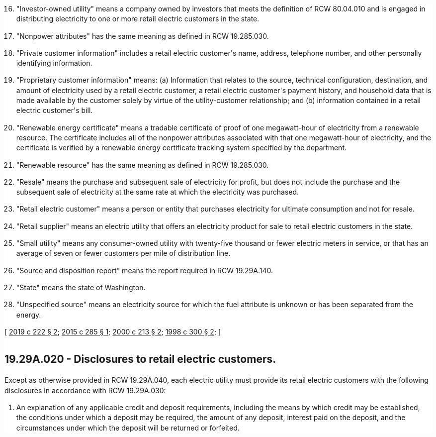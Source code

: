 16. "Investor-owned utility" means a company owned by investors that meets the definition of RCW 80.04.010 and is engaged in distributing electricity to one or more retail electric customers in the state.

17. "Nonpower attributes" has the same meaning as defined in RCW 19.285.030.

18. "Private customer information" includes a retail electric customer's name, address, telephone number, and other personally identifying information.

19. "Proprietary customer information" means: (a) Information that relates to the source, technical configuration, destination, and amount of electricity used by a retail electric customer, a retail electric customer's payment history, and household data that is made available by the customer solely by virtue of the utility-customer relationship; and (b) information contained in a retail electric customer's bill.

20. "Renewable energy certificate" means a tradable certificate of proof of one megawatt-hour of electricity from a renewable resource. The certificate includes all of the nonpower attributes associated with that one megawatt-hour of electricity, and the certificate is verified by a renewable energy certificate tracking system specified by the department.

21. "Renewable resource" has the same meaning as defined in RCW 19.285.030.

22. "Resale" means the purchase and subsequent sale of electricity for profit, but does not include the purchase and the subsequent sale of electricity at the same rate at which the electricity was purchased.

23. "Retail electric customer" means a person or entity that purchases electricity for ultimate consumption and not for resale.

24. "Retail supplier" means an electric utility that offers an electricity product for sale to retail electric customers in the state.

25. "Small utility" means any consumer-owned utility with twenty-five thousand or fewer electric meters in service, or that has an average of seven or fewer customers per mile of distribution line.

26. "Source and disposition report" means the report required in RCW 19.29A.140.

27. "State" means the state of Washington.

28. "Unspecified source" means an electricity source for which the fuel attribute is unknown or has been separated from the energy.

\[ [2019 c 222 § 2](http://lawfilesext.leg.wa.gov/biennium/2019-20/Pdf/Bills/Session%20Laws/House/1428-S.SL.pdf?cite=2019%20c%20222%20§%202); [2015 c 285 § 1](http://lawfilesext.leg.wa.gov/biennium/2015-16/Pdf/Bills/Session%20Laws/House/1896-S.SL.pdf?cite=2015%20c%20285%20§%201); [2000 c 213 § 2](http://lawfilesext.leg.wa.gov/biennium/1999-00/Pdf/Bills/Session%20Laws/House/2565.SL.pdf?cite=2000%20c%20213%20§%202); [1998 c 300 § 2](http://lawfilesext.leg.wa.gov/biennium/1997-98/Pdf/Bills/Session%20Laws/Senate/6560-S.SL.pdf?cite=1998%20c%20300%20§%202); \]

## 19.29A.020 - Disclosures to retail electric customers.
Except as otherwise provided in RCW 19.29A.040, each electric utility must provide its retail electric customers with the following disclosures in accordance with RCW 19.29A.030:

1. An explanation of any applicable credit and deposit requirements, including the means by which credit may be established, the conditions under which a deposit may be required, the amount of any deposit, interest paid on the deposit, and the circumstances under which the deposit will be returned or forfeited.
